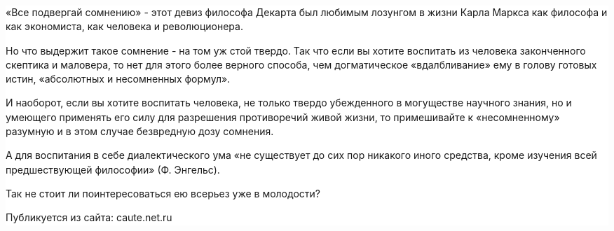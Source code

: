 «Все подвергай сомнению» - этот девиз философа Декарта был любимым лозунгом в жизни Карла Маркса как философа и как экономиста, как человека и революционера.

Но что выдержит такое сомнение - на том уж стой твердо. Так что если вы хотите воспитать из человека законченного скептика и маловера, то нет для этого более верного способа, чем догматическое «вдалбливание» ему в голову готовых истин, «абсолютных и несомненных формул».

И наоборот, если вы хотите воспитать человека, не только твердо убежденного в могуществе научного знания, но и умеющего применять его силу для разрешения противоречий живой жизни, то примешивайте к «несомненному» разумную и в этом случае безвредную дозу сомнения.

А для воспитания в себе диалектического ума «не существует до сих пор никакого иного средства, кроме изучения всей предшествующей философии» (Ф. Энгельс).

Так не стоит ли поинтересоваться ею всерьез уже в молодости?

Публикуется из сайта: caute.net.ru